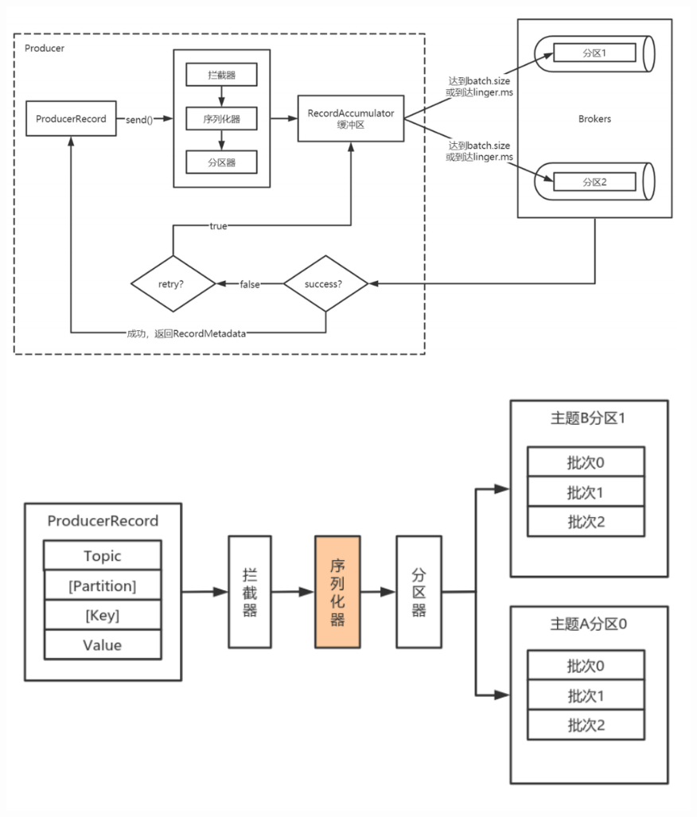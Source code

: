 ![image-20220213223248062](images/image-20220213223248062.png)

![image-20220213225926476](images/image-20220213225926476.png)

